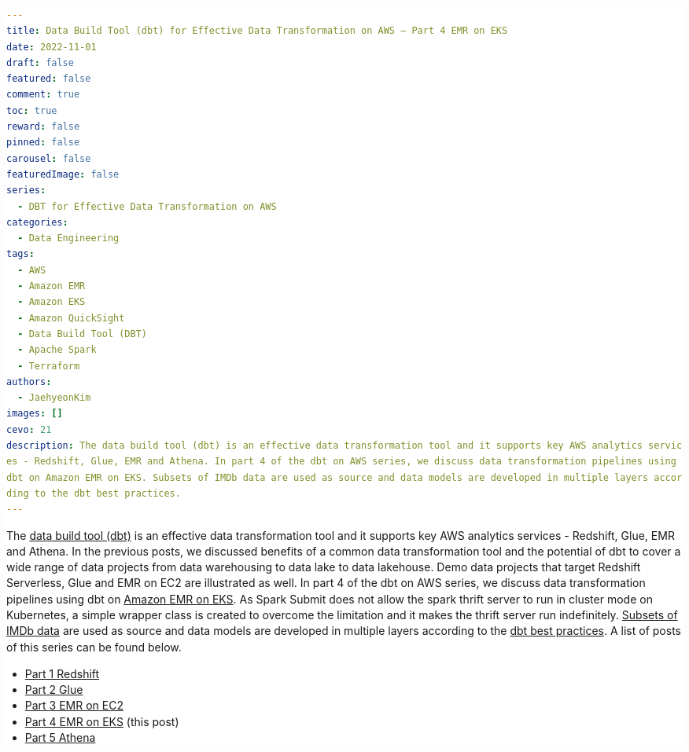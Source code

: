 ```yaml
---
title: Data Build Tool (dbt) for Effective Data Transformation on AWS – Part 4 EMR on EKS
date: 2022-11-01
draft: false
featured: false
comment: true
toc: true
reward: false
pinned: false
carousel: false
featuredImage: false
series:
  - DBT for Effective Data Transformation on AWS
categories:
  - Data Engineering
tags: 
  - AWS
  - Amazon EMR
  - Amazon EKS
  - Amazon QuickSight
  - Data Build Tool (DBT)
  - Apache Spark
  - Terraform
authors:
  - JaehyeonKim
images: []
cevo: 21
description: The data build tool (dbt) is an effective data transformation tool and it supports key AWS analytics services - Redshift, Glue, EMR and Athena. In part 4 of the dbt on AWS series, we discuss data transformation pipelines using dbt on Amazon EMR on EKS. Subsets of IMDb data are used as source and data models are developed in multiple layers according to the dbt best practices.
---
```


The [data build tool (dbt)](https://docs.getdbt.com/docs/introduction) is an effective data transformation tool and it supports key AWS analytics services - Redshift, Glue, EMR and Athena. In the previous posts, we discussed benefits of a common data transformation tool and the potential of dbt to cover a wide range of data projects from data warehousing to data lake to data lakehouse. Demo data projects that target Redshift Serverless, Glue and EMR on EC2 are illustrated as well. In part 4 of the dbt on AWS series, we discuss data transformation pipelines using dbt on [Amazon EMR on EKS](https://aws.amazon.com/emr/features/eks/). As Spark Submit does not allow the spark thrift server to run in cluster mode on Kubernetes, a simple wrapper class is created to overcome the limitation and it makes the thrift server run indefinitely. [Subsets of IMDb data](https://www.imdb.com/interfaces/) are used as source and data models are developed in multiple layers according to the [dbt best practices](https://docs.getdbt.com/guides/best-practices/how-we-structure/1-guide-overview). A list of posts of this series can be found below.

* [Part 1 Redshift](/blog/2022-09-28-dbt-on-aws-part-1-redshift)
* [Part 2 Glue](/blog/2022-10-09-dbt-on-aws-part-2-glue)
* [Part 3 EMR on EC2](/blog/2022-10-19-dbt-on-aws-part-3-emr-ec2)
* [Part 4 EMR on EKS](#) (this post)
* [Part 5 Athena](/blog/2022-12-06-dbt-on-aws-part-5-athena)
